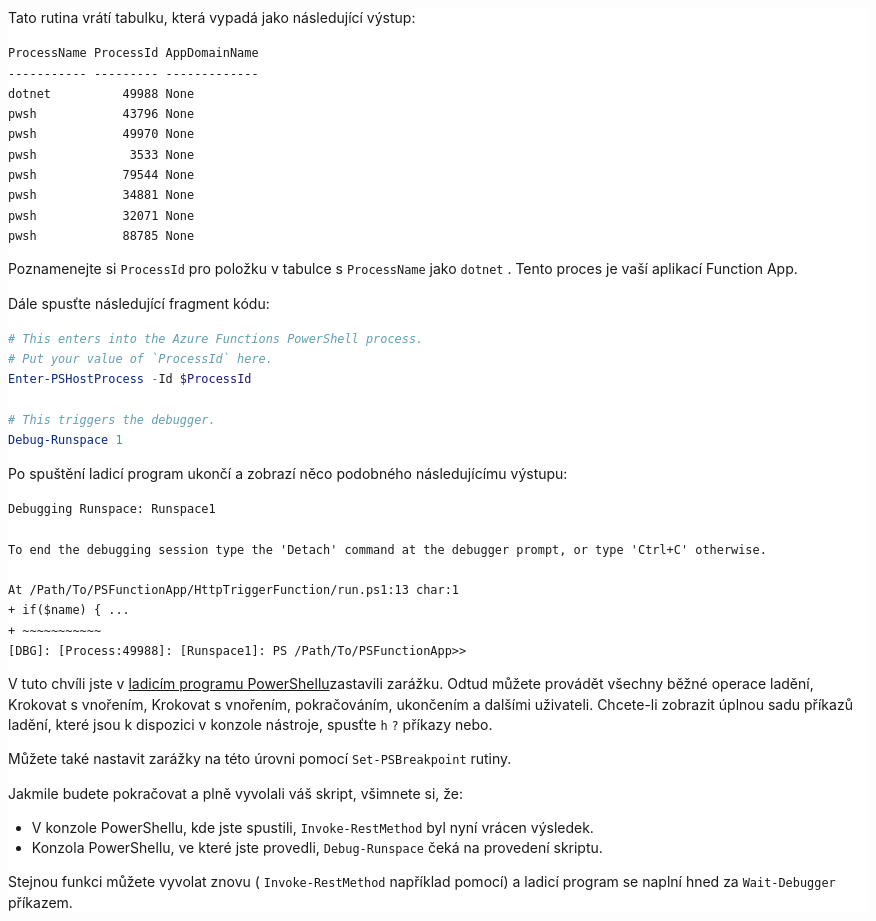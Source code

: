 Tato rutina vrátí tabulku, která vypadá jako následující výstup:

```output
ProcessName ProcessId AppDomainName
----------- --------- -------------
dotnet          49988 None
pwsh            43796 None
pwsh            49970 None
pwsh             3533 None
pwsh            79544 None
pwsh            34881 None
pwsh            32071 None
pwsh            88785 None
```

Poznamenejte si `ProcessId` pro položku v tabulce s `ProcessName` jako `dotnet` . Tento proces je vaší aplikací Function App.

Dále spusťte následující fragment kódu:

```powershell
# This enters into the Azure Functions PowerShell process.
# Put your value of `ProcessId` here.
Enter-PSHostProcess -Id $ProcessId

# This triggers the debugger.
Debug-Runspace 1
```

Po spuštění ladicí program ukončí a zobrazí něco podobného následujícímu výstupu:

```
Debugging Runspace: Runspace1

To end the debugging session type the 'Detach' command at the debugger prompt, or type 'Ctrl+C' otherwise.

At /Path/To/PSFunctionApp/HttpTriggerFunction/run.ps1:13 char:1
+ if($name) { ...
+ ~~~~~~~~~~~
[DBG]: [Process:49988]: [Runspace1]: PS /Path/To/PSFunctionApp>>
```

V tuto chvíli jste v [ladicím programu PowerShellu](/powershell/module/microsoft.powershell.core/about/about_debuggers)zastavili zarážku. Odtud můžete provádět všechny běžné operace ladění, Krokovat s vnořením, Krokovat s vnořením, pokračováním, ukončením a dalšími uživateli. Chcete-li zobrazit úplnou sadu příkazů ladění, které jsou k dispozici v konzole nástroje, spusťte `h` `?` příkazy nebo.

Můžete také nastavit zarážky na této úrovni pomocí `Set-PSBreakpoint` rutiny.

Jakmile budete pokračovat a plně vyvolali váš skript, všimnete si, že:

* V konzole PowerShellu, kde jste spustili, `Invoke-RestMethod` byl nyní vrácen výsledek.
* Konzola PowerShellu, ve které jste provedli, `Debug-Runspace` čeká na provedení skriptu.

Stejnou funkci můžete vyvolat znovu ( `Invoke-RestMethod` například pomocí) a ladicí program se naplní hned za `Wait-Debugger` příkazem.
